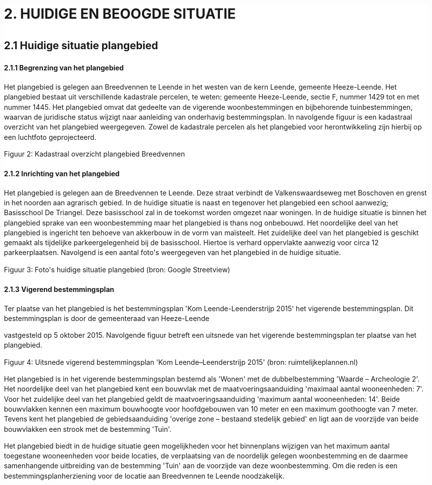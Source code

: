 # **2. HUIDIGE EN BEOOGDE SITUATIE**

## **2.1 Huidige situatie plangebied**

#### **2.1.1 Begrenzing van het plangebied**

Het plangebied is gelegen aan Breedvennen te Leende in het westen van de kern Leende, gemeente Heeze-Leende. Het plangebied bestaat uit verschillende kadastrale percelen, te weten: gemeente Heeze-Leende, sectie F, nummer 1429 tot en met nummer 1445. Het plangebied omvat dat gedeelte van de vigerende woonbestemmingen en bijbehorende tuinbestemmingen, waarvan de juridische status wijzigt naar aanleiding van onderhavig bestemmingsplan. In navolgende figuur is een kadastraal overzicht van het plangebied weergegeven. Zowel de kadastrale percelen als het plangebied voor herontwikkeling zijn hierbij op een luchtfoto geprojecteerd.

Figuur 2: Kadastraal overzicht plangebied Breedvennen

#### **2.1.2 Inrichting van het plangebied**

Het plangebied is gelegen aan de Breedvennen te Leende. Deze straat verbindt de Valkenswaardseweg met Boschoven en grenst in het noorden aan agrarisch gebied. In de huidige situatie is naast en tegenover het plangebied een school aanwezig; Basisschool De Triangel. Deze basisschool zal in de toekomst worden omgezet naar woningen. In de huidige situatie is binnen het plangebied sprake van een woonbestemming maar het plangebied is thans nog onbebouwd. Het noordelijke deel van het plangebied is ingericht ten behoeve van akkerbouw in de vorm van maïsteelt. Het zuidelijke deel van het plangebied is geschikt gemaakt als tijdelijke parkeergelegenheid bij de basisschool. Hiertoe is verhard oppervlakte aanwezig voor circa 12 parkeerplaatsen. Navolgend is een aantal foto's weergegeven van het plangebied in de huidige situatie.

Figuur 3: Foto's huidige situatie plangebied (bron: Google Streetview)

#### **2.1.3 Vigerend bestemmingsplan**

Ter plaatse van het plangebied is het bestemmingsplan 'Kom Leende-Leenderstrijp 2015' het vigerende bestemmingsplan. Dit bestemmingsplan is door de gemeenteraad van Heeze-Leende

vastgesteld op 5 oktober 2015. Navolgende figuur betreft een uitsnede van het vigerende bestemmingsplan ter plaatse van het plangebied.

Figuur 4: Uitsnede vigerend bestemmingsplan 'Kom Leende–Leenderstrijp 2015' (bron: ruimtelijkeplannen.nl)

Het plangebied is in het vigerende bestemmingsplan bestemd als 'Wonen' met de dubbelbestemming 'Waarde – Archeologie 2'. Het noordelijke deel van het plangebied kent een bouwvlak met de maatvoeringsaanduiding 'maximaal aantal wooneenheden: 7'. Voor het zuidelijke deel van het plangebied geldt de maatvoeringsaanduiding 'maximum aantal wooneenheden: 14'. Beide bouwvlakken kennen een maximum bouwhoogte voor hoofdgebouwen van 10 meter en een maximum goothoogte van 7 meter. Tevens kent het plangebied de gebiedsaanduiding 'overige zone – bestaand stedelijk gebied' en ligt aan de voorzijde van beide bouwvlakken een strook met de bestemming 'Tuin'.

Het plangebied biedt in de huidige situatie geen mogelijkheden voor het binnenplans wijzigen van het maximum aantal toegestane wooneenheden voor beide locaties, de verplaatsing van de noordelijk gelegen woonbestemming en de daarmee samenhangende uitbreiding van de bestemming 'Tuin' aan de voorzijde van deze woonbestemming. Om die reden is een bestemmingsplanherziening voor de locatie aan Breedvennen te Leende noodzakelijk.
